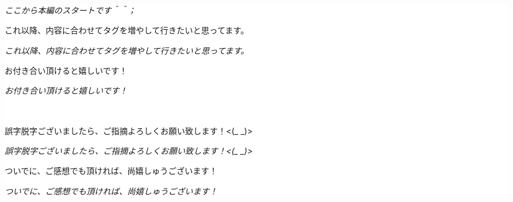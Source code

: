 *ここから本編のスタートです＾＾；*

これ以降、内容に合わせてタグを増やして行きたいと思ってます。

*これ以降、内容に合わせてタグを増やして行きたいと思ってます。*

お付き合い頂けると嬉しいです！

*お付き合い頂けると嬉しいです！*

&nbsp;

誤字脱字ございましたら、ご指摘よろしくお願い致します！<(_ _)>

*誤字脱字ございましたら、ご指摘よろしくお願い致します！<(_ _)>*

ついでに、ご感想でも頂ければ、尚嬉しゅうございます！

*ついでに、ご感想でも頂ければ、尚嬉しゅうございます！*

